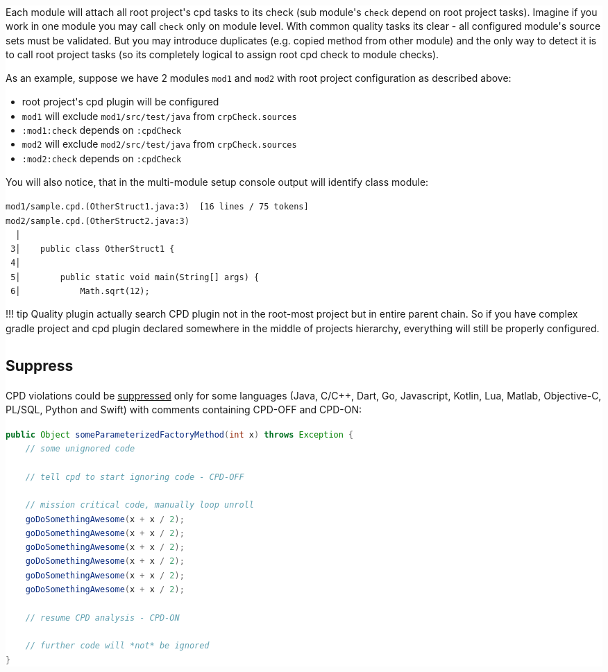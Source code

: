 Each module will attach all root project's cpd tasks to its check (sub module's `check` depend on root project tasks).
Imagine if you work in one module you may call `check` only on module level. With common
quality tasks its clear - all configured module's source sets must be validated.
But you may introduce duplicates (e.g. copied method from other module) and the only
way to detect it is to call root project tasks (so its completely logical to assign root cpd check
to module checks).  

As an example, suppose we have 2 modules `mod1` and `mod2` with root project configuration as described above:

* root project's cpd plugin will be configured
* `mod1` will exclude `mod1/src/test/java` from `crpCheck.sources`
* `:mod1:check` depends on `:cpdCheck`
* `mod2` will exclude `mod2/src/test/java` from `crpCheck.sources`
* `:mod2:check` depends on `:cpdCheck` 

You will also notice, that in the multi-module setup console output will identify class module:

```
mod1/sample.cpd.(OtherStruct1.java:3)  [16 lines / 75 tokens]
mod2/sample.cpd.(OtherStruct2.java:3)
  │
 3│    public class OtherStruct1 {
 4│    
 5│        public static void main(String[] args) {
 6│            Math.sqrt(12);
```    

!!! tip
    Quality plugin actually search CPD plugin not in the root-most project but in entire
    parent chain. So if you have complex gradle project and cpd plugin declared somewhere
    in the middle of projects hierarchy, everything will still be properly configured.  

## Suppress

CPD violations could be [suppressed](https://pmd.github.io/latest/pmd_userdocs_cpd.html#suppression)
only for some languages (Java, C/C++, Dart, Go, Javascript, Kotlin, Lua, Matlab, Objective-C, PL/SQL, Python and Swift)
with comments containing CPD-OFF and CPD-ON:

```java
public Object someParameterizedFactoryMethod(int x) throws Exception {
    // some unignored code

    // tell cpd to start ignoring code - CPD-OFF

    // mission critical code, manually loop unroll
    goDoSomethingAwesome(x + x / 2);
    goDoSomethingAwesome(x + x / 2);
    goDoSomethingAwesome(x + x / 2);
    goDoSomethingAwesome(x + x / 2);
    goDoSomethingAwesome(x + x / 2);
    goDoSomethingAwesome(x + x / 2);

    // resume CPD analysis - CPD-ON

    // further code will *not* be ignored
}
```
